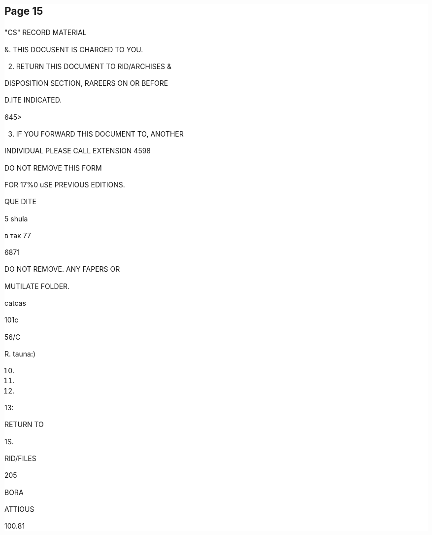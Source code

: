 ## Page 15

"CS" RECORD MATERIAL

&. THIS DOCUSENT IS CHARGED TO YOU.

2. RETURN THIS DOCUMENT TO RID/ARCHISES &

DISPOSITION SECTION, RAREERS ON OR BEFORE

D.ITE INDICATED.

645>

3. IF YOU FORWARD THIS DOCUMENT TO, ANOTHER

INDIVIDUAL PLEASE CALL EXTENSION 4598

DO NOT REMOVE THIS FORM

FOR 17%0 uSE PREVIOUS EDITIONS.

QUE DITE

5 shula

в так 77

6871

DO NOT REMOVE. ANY FAPERS OR

MUTILATE FOLDER.

catcas

101c

56/C

R. tauna:)

10.

10.

12.

13:

RETURN TO

1S.

RID/FILES

205

BORA

ATTIOUS

100.81
